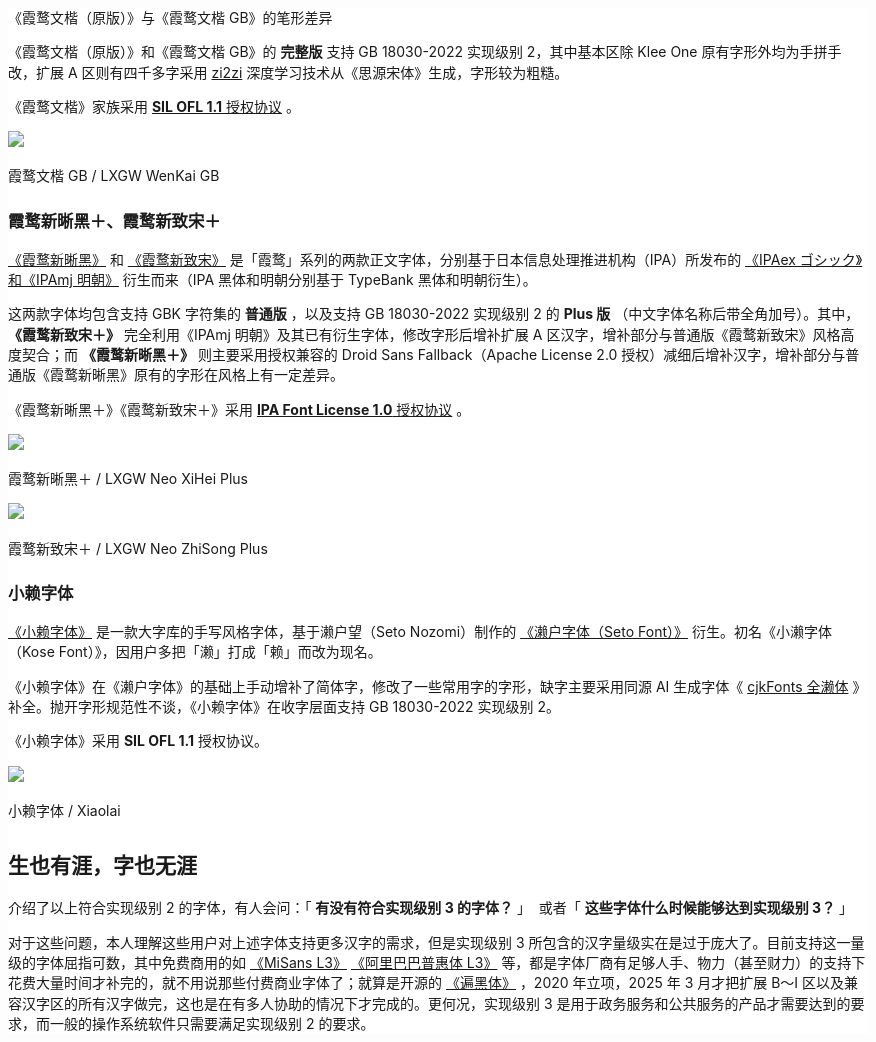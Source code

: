 《霞鹜文楷（原版）》与《霞鹜文楷 GB》的笔形差异

《霞鹜文楷（原版）》和《霞鹜文楷 GB》的 **完整版** 支持 GB 18030-2022 实现级别 2，其中基本区除 Klee One 原有字形外均为手拼手改，扩展 A 区则有四千多字采用 [zi2zi](https://sspai.com/link?target=https%3A%2F%2Fgithub.com%2FEuphoriaYan%2Fzi2zi-pytorch) 深度学习技术从《思源宋体》生成，字形较为粗糙。

《霞鹜文楷》家族采用 [**SIL OFL 1.1** 授权协议](https://sspai.com/link?target=https%3A%2F%2Fopenfontlicense.org%2F) 。

![](https://cdnfile.sspai.com/2025/07/15/7615d11e6d226e4a689cfe84c2387868.png?imageView2/2/w/1120/q/90/interlace/1/ignore-error/1)

霞鹜文楷 GB / LXGW WenKai GB

### 霞鹜新晰黑＋、霞鹜新致宋＋

[《霞鹜新晰黑》](https://sspai.com/link?target=https%3A%2F%2Fgithub.com%2Flxgw%2FLxgwNeoXiHei) 和 [《霞鹜新致宋》](https://sspai.com/link?target=https%3A%2F%2Fgithub.com%2Flxgw%2FLxgwNeoZhiSong) 是「︁霞鹜」︁系列的两款正文字体，分别基于日本信息处理推进机构（IPA）所发布的 [《IPAex ゴシック》和《IPAmj 明朝》](https://sspai.com/link?target=http%3A%2F%2Fmoji.or.jp%2Fipafont) 衍生而来（IPA 黑体和明朝分别基于 TypeBank 黑体和明朝衍生）。

这两款字体均包含支持 GBK 字符集的 **普通版** ，以及支持 GB 18030-2022 实现级别 2 的 **Plus 版** （中文字体名称后带全角加号）。其中， **《霞鹜新致宋＋》** 完全利用《IPAmj 明朝》及其已有衍生字体，修改字形后增补扩展 A 区汉字，增补部分与普通版《霞鹜新致宋》风格高度契合；而 **《霞鹜新晰黑＋》** 则主要采用授权兼容的 Droid Sans Fallback（Apache License 2.0 授权）减细后增补汉字，增补部分与普通版《霞鹜新晰黑》原有的字形在风格上有一定差异。

《霞鹜新晰黑＋》《霞鹜新致宋＋》采用 [**IPA Font License 1.0** 授权协议](https://sspai.com/link?target=https%3A%2F%2Fmoji.or.jp%2Fipafont%2Flicense%2F) 。

![](https://cdnfile.sspai.com/2025/07/15/fda079f880ced52892c56d61b9915036.png?imageView2/2/w/1120/q/90/interlace/1/ignore-error/1)

霞鹜新晰黑＋ / LXGW Neo XiHei Plus

![](https://cdnfile.sspai.com/2025/07/15/24744d02bbf42394f830af7913a7fed4.png?imageView2/2/w/1120/q/90/interlace/1/ignore-error/1)

霞鹜新致宋＋ / LXGW Neo ZhiSong Plus

### 小赖字体

[《小赖字体》](https://sspai.com/link?target=https%3A%2F%2Fgithub.com%2Flxgw%2Fkose-font) 是一款大字库的手写风格字体，基于濑户望（Seto Nozomi）制作的 [《濑户字体（Seto Font）》](https://sspai.com/link?target=http%3A%2F%2Fsetofont.osdn.jp%2F) 衍生。初名《小濑字体（Kose Font）》，因用户多把「︁濑」︁打成「︁赖」︁而改为现名。

《小赖字体》在《濑户字体》的基础上手动增补了简体字，修改了一些常用字的字形，缺字主要采用同源 AI 生成字体《 [cjkFonts 全濑体](https://sspai.com/link?target=https%3A%2F%2Fcjkfonts.io%2Fblog%2Fcjkfonts_allseto) 》补全。抛开字形规范性不谈，《小赖字体》在收字层面支持 GB 18030-2022 实现级别 2。

《小赖字体》采用 **SIL OFL 1.1** 授权协议。

![](https://cdnfile.sspai.com/2025/07/15/419dfc7b76ef86c7a6c613103e1decfe.png?imageView2/2/w/1120/q/40/interlace/1/ignore-error/1)

小赖字体 / Xiaolai

## 生也有涯，字也无涯

介绍了以上符合实现级别 2 的字体，有人会问：「 **︁有没有符合实现级别 3 的字体？** 」 **︁** 或者「 **︁这些字体什么时候能够达到实现级别 3？** 」 **︁**

对于这些问题，本人理解这些用户对上述字体支持更多汉字的需求，但是实现级别 3 所包含的汉字量级实在是过于庞大了。目前支持这一量级的字体屈指可数，其中免费商用的如 [《MiSans L3》](https://hyperos.mi.com/font/rare-word) [《阿里巴巴普惠体 L3》](https://sspai.com/link?target=https%3A%2F%2Fwww.alibabafonts.com%2F%23%2Ffont) 等，都是字体厂商有足够人手、物力（甚至财力）的支持下花费大量时间才补完的，就不用说那些付费商业字体了；就算是开源的 [《遍黑体》](https://sspai.com/link?target=https%3A%2F%2Fgithub.com%2FFitzgerald-Porthmouth-Koenigsegg%2FPlangothic_Project) ，2020 年立项，2025 年 3 月才把扩展 B～I 区以及兼容汉字区的所有汉字做完，这也是在有多人协助的情况下才完成的。更何况，实现级别 3 是用于政务服务和公共服务的产品才需要达到的要求，而一般的操作系统软件只需要满足实现级别 2 的要求。
